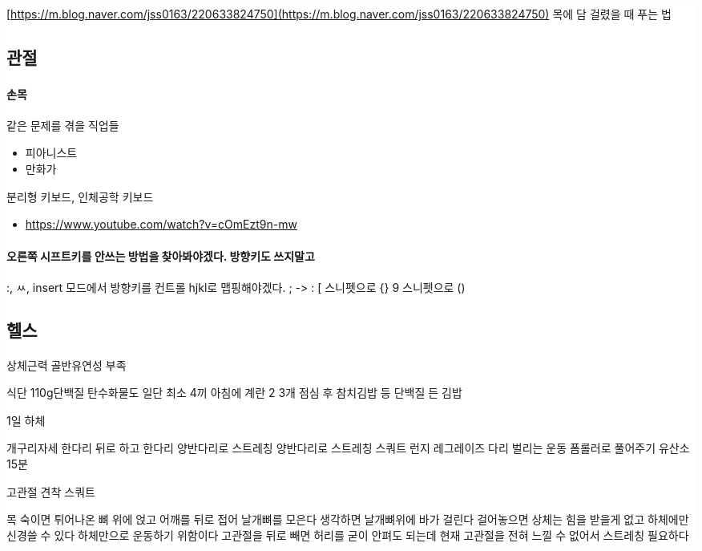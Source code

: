 [https://m.blog.naver.com/jss0163/220633824750](https://m.blog.naver.com/jss0163/220633824750)
목에 담 걸렸을 때 푸는 법

## 관절

#### 손목
같은 문제를 겪을 직업들
- 피아니스트
- 만화가

분리형 키보드, 인체공학 키보드
- https://www.youtube.com/watch?v=cOmEzt9n-mw

#### 오른쪽 시프트키를 안쓰는 방법을 찾아봐야겠다. 방향키도 쓰지말고
:, ㅆ, insert 모드에서 방향키를 컨트롤 hjkl로 맵핑해야겠다.
; -> :
[ 스니펫으로 {}
9 스니펫으로 ()


## 헬스

상체근력
골반유연성 부족

식단
110g단백질
탄수화물도
일단 최소 4끼
아침에 계란 2 3개
점심 후 참치김밥 등 단백질 든 김밥

1일 하체

개구리자세
한다리 뒤로 하고 한다리 양반다리로 스트레칭
양반다리로 스트레칭
스쿼트
런지
레그레이즈
다리 벌리는 운동
폼롤러로 풀어주기
유산소 15분

고관절
견착
스쿼트

목 숙이면 튀어나온 뼈 위에 얹고 어깨를 뒤로 접어 날개뼈를 모은다 생각하면 날개뼈위에 바가 걸린다
걸어놓으면 상체는 힘을 받을게 없고 하체에만 신경쓸 수 있다
하체만으로 운동하기 위함이다
고관절을 뒤로 빼면 허리를 굳이 안펴도 되는데 현재 고관절을 전혀 느낄 수 없어서 스트레칭 필요하다

